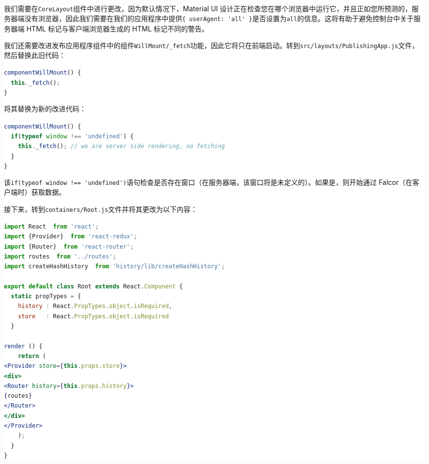 ```jsx

```

我们需要在`CoreLayout`组件中进行更改，因为默认情况下，Material UI 设计正在检查您在哪个浏览器中运行它，并且正如您所预测的，服务器端没有浏览器，因此我们需要在我们的应用程序中提供`{ userAgent: 'all' }`是否设置为`all`的信息。这将有助于避免控制台中关于服务器端 HTML 标记与客户端浏览器生成的 HTML 标记不同的警告。

我们还需要改进发布应用程序组件中的组件`WillMount/_fetch`功能，因此它将只在前端启动。转到`src/layouts/PublishingApp.js`文件，然后替换此旧代码：

```jsx
componentWillMount() { 
  this._fetch(); 
} 

```

将其替换为新的改进代码：

```jsx
componentWillMount() { 
  if(typeof window !== 'undefined') { 
    this._fetch(); // we are server side rendering, no fetching 
  } 
} 

```

该`if(typeof window !== 'undefined')`语句检查是否存在窗口（在服务器端，该窗口将是未定义的）。如果是，则开始通过 Falcor（在客户端时）获取数据。

接下来，转到`containers/Root.js`文件并将其更改为以下内容：

```jsx
import React  from 'react'; 
import {Provider}  from 'react-redux'; 
import {Router}  from 'react-router'; 
import routes  from '../routes'; 
import createHashHistory  from 'history/lib/createHashHistory'; 

export default class Root extends React.Component { 
  static propTypes = { 
    history : React.PropTypes.object.isRequired, 
    store   : React.PropTypes.object.isRequired 
  } 

render () { 
    return ( 
<Provider store={this.props.store}> 
<div> 
<Router history={this.props.history}> 
{routes} 
</Router> 
</div> 
</Provider> 
    ); 
  } 
} 

```
